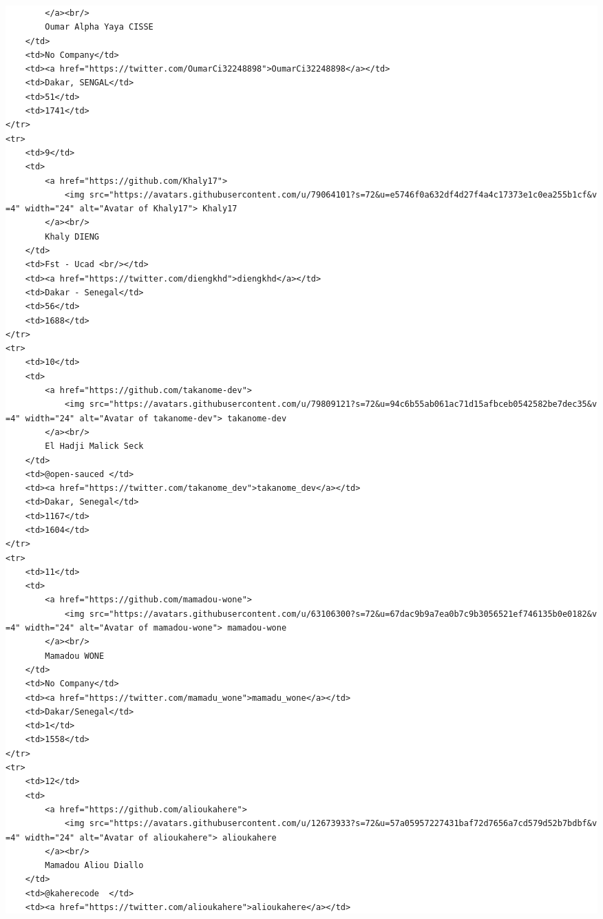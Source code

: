 			</a><br/>
			Oumar Alpha Yaya CISSE
		</td>
		<td>No Company</td>
		<td><a href="https://twitter.com/OumarCi32248898">OumarCi32248898</a></td>
		<td>Dakar, SENGAL</td>
		<td>51</td>
		<td>1741</td>
	</tr>
	<tr>
		<td>9</td>
		<td>
			<a href="https://github.com/Khaly17">
				<img src="https://avatars.githubusercontent.com/u/79064101?s=72&u=e5746f0a632df4d27f4a4c17373e1c0ea255b1cf&v=4" width="24" alt="Avatar of Khaly17"> Khaly17
			</a><br/>
			Khaly DIENG
		</td>
		<td>Fst - Ucad <br/></td>
		<td><a href="https://twitter.com/diengkhd">diengkhd</a></td>
		<td>Dakar - Senegal</td>
		<td>56</td>
		<td>1688</td>
	</tr>
	<tr>
		<td>10</td>
		<td>
			<a href="https://github.com/takanome-dev">
				<img src="https://avatars.githubusercontent.com/u/79809121?s=72&u=94c6b55ab061ac71d15afbceb0542582be7dec35&v=4" width="24" alt="Avatar of takanome-dev"> takanome-dev
			</a><br/>
			El Hadji Malick Seck
		</td>
		<td>@open-sauced </td>
		<td><a href="https://twitter.com/takanome_dev">takanome_dev</a></td>
		<td>Dakar, Senegal</td>
		<td>1167</td>
		<td>1604</td>
	</tr>
	<tr>
		<td>11</td>
		<td>
			<a href="https://github.com/mamadou-wone">
				<img src="https://avatars.githubusercontent.com/u/63106300?s=72&u=67dac9b9a7ea0b7c9b3056521ef746135b0e0182&v=4" width="24" alt="Avatar of mamadou-wone"> mamadou-wone
			</a><br/>
			Mamadou WONE
		</td>
		<td>No Company</td>
		<td><a href="https://twitter.com/mamadu_wone">mamadu_wone</a></td>
		<td>Dakar/Senegal</td>
		<td>1</td>
		<td>1558</td>
	</tr>
	<tr>
		<td>12</td>
		<td>
			<a href="https://github.com/alioukahere">
				<img src="https://avatars.githubusercontent.com/u/12673933?s=72&u=57a05957227431baf72d7656a7cd579d52b7bdbf&v=4" width="24" alt="Avatar of alioukahere"> alioukahere
			</a><br/>
			Mamadou Aliou Diallo
		</td>
		<td>@kaherecode  </td>
		<td><a href="https://twitter.com/alioukahere">alioukahere</a></td>
